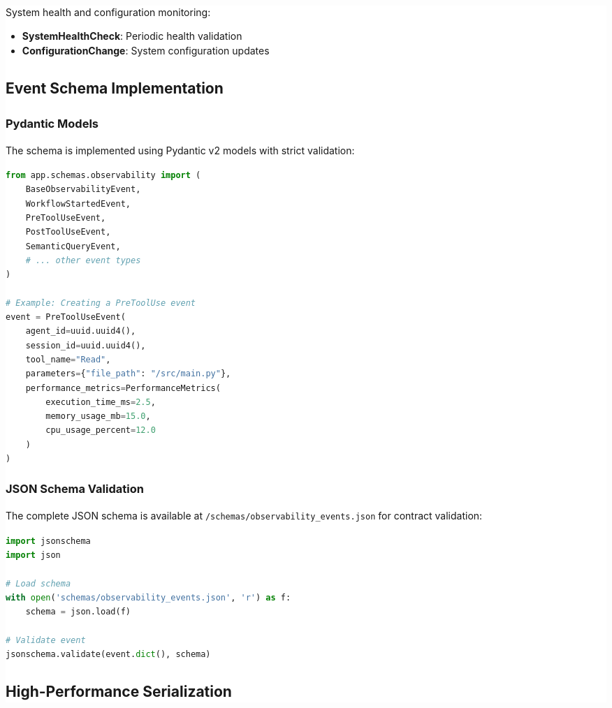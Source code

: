 System health and configuration monitoring:

- **SystemHealthCheck**: Periodic health validation
- **ConfigurationChange**: System configuration updates

## Event Schema Implementation

### Pydantic Models

The schema is implemented using Pydantic v2 models with strict validation:

```python
from app.schemas.observability import (
    BaseObservabilityEvent,
    WorkflowStartedEvent,
    PreToolUseEvent,
    PostToolUseEvent,
    SemanticQueryEvent,
    # ... other event types
)

# Example: Creating a PreToolUse event
event = PreToolUseEvent(
    agent_id=uuid.uuid4(),
    session_id=uuid.uuid4(),
    tool_name="Read",
    parameters={"file_path": "/src/main.py"},
    performance_metrics=PerformanceMetrics(
        execution_time_ms=2.5,
        memory_usage_mb=15.0,
        cpu_usage_percent=12.0
    )
)
```

### JSON Schema Validation

The complete JSON schema is available at `/schemas/observability_events.json` for contract validation:

```python
import jsonschema
import json

# Load schema
with open('schemas/observability_events.json', 'r') as f:
    schema = json.load(f)

# Validate event
jsonschema.validate(event.dict(), schema)
```

## High-Performance Serialization
